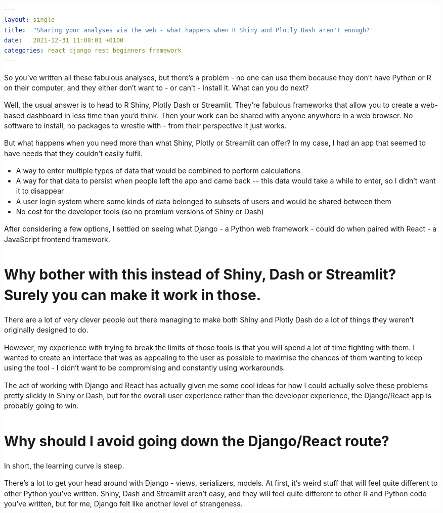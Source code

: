 ```yaml
---
layout: single
title:  "Sharing your analyses via the web - what happens when R Shiny and Plotly Dash aren't enough?"
date:   2021-12-31 11:08:01 +0100
categories: react django rest beginners framework
---
```


So you’ve written all these fabulous analyses, but there’s a problem - no one can use them because they don’t have Python or R on their computer, and they either don’t want to - or can’t - install it. What can you do next?

Well, the usual answer is to head to R Shiny, Plotly Dash or Streamlit. They’re fabulous frameworks that allow you to create a web-based dashboard in less time than you’d think. Then your work can be shared with anyone anywhere in a web browser. No software to install, no packages to wrestle with - from their perspective it just works.

But what happens when you need more than what Shiny, Plotly or Streamlit can offer? In my case, I had an app that seemed to have needs that they couldn’t easily fulfil.

* A way to enter multiple types of data that would be combined to perform calculations
* A way for that data to persist when people left the app and came back -- this data would take a while to enter, so I didn’t want it to disappear
* A user login system where some kinds of data belonged to subsets of users and would be shared between them
* No cost for the developer tools (so no premium versions of Shiny or Dash)

After considering a few options, I settled on seeing what Django - a Python web framework - could do when paired with React - a JavaScript frontend framework.

# Why bother with this instead of Shiny, Dash or Streamlit? Surely you can make it work in those.
There are a lot of very clever people out there managing to make both Shiny and Plotly Dash do a lot of things they weren’t originally designed to do.

However, my experience with trying to break the limits of those tools is that you will spend a lot of time fighting with them. I wanted to create an interface that was as appealing to the user as possible to maximise the chances of them wanting to keep using the tool - I didn’t want to be compromising and constantly using workarounds.

The act of working with Django and React has actually given me some cool ideas for how I could actually solve these problems pretty slickly in Shiny or Dash, but for the overall user experience rather than the developer experience, the Django/React app is probably going to win.

# Why should I avoid going down the Django/React route?
In short, the learning curve is steep.

There’s a lot to get your head around with Django - views, serializers, models. At first, it’s weird stuff that will feel quite different to other Python you’ve written. Shiny, Dash and Streamlit aren’t easy, and they will feel quite different to other R and Python code you’ve written, but for me, Django felt like another level of strangeness.
